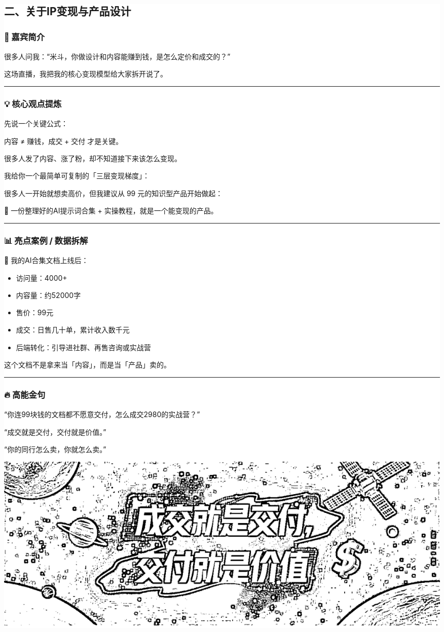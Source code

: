 ## 二、关于IP变现与产品设计

### 👤 嘉宾简介

很多人问我：“米斗，你做设计和内容能赚到钱，是怎么定价和成交的？”

这场直播，我把我的核心变现模型给大家拆开说了。

* * *

### 💡 核心观点提炼

先说一个关键公式：

内容 ≠ 赚钱，成交 + 交付 才是关键。

很多人发了内容、涨了粉，却不知道接下来该怎么变现。

我给你一个最简单可复制的「三层变现梯度」：

很多人一开始就想卖高价，但我建议从 99 元的知识型产品开始做起：

🎯 一份整理好的AI提示词合集 + 实操教程，就是一个能变现的产品。

* * *

### 📊 亮点案例 / 数据拆解

📌 我的AI合集文档上线后：

*   访问量：4000+

*   内容量：约52000字

*   售价：99元

*   成交：日售几十单，累计收入数千元

*   后端转化：引导进社群、再售咨询或实战营

这个文档不是拿来当「内容」，而是当「产品」卖的。

* * *

### 🔥 高能金句

“你连99块钱的文档都不愿意交付，怎么成交2980的实战营？”

“成交就是交付，交付就是价值。”

“你的同行怎么卖，你就怎么卖。”

![](img/33121d59b805587809c14f5db94ef666.png)
